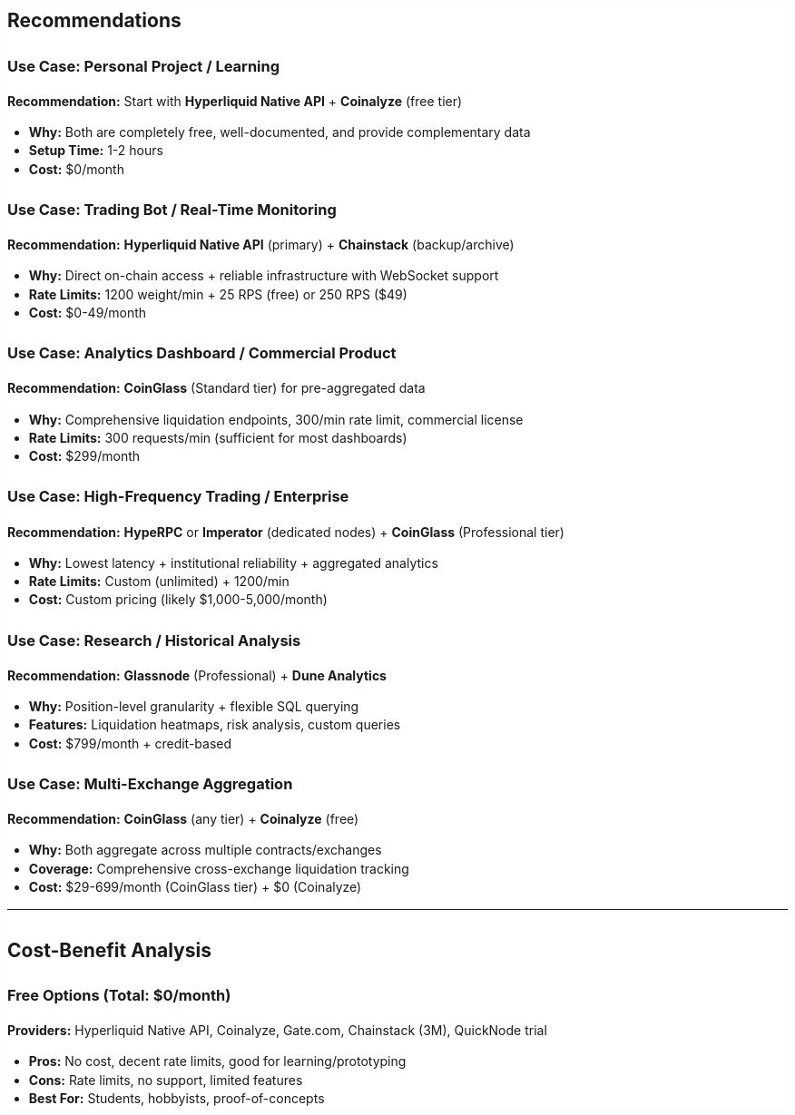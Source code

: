 
## Recommendations

### Use Case: Personal Project / Learning
**Recommendation:** Start with **Hyperliquid Native API** + **Coinalyze** (free tier)
- **Why:** Both are completely free, well-documented, and provide complementary data
- **Setup Time:** 1-2 hours
- **Cost:** $0/month

### Use Case: Trading Bot / Real-Time Monitoring
**Recommendation:** **Hyperliquid Native API** (primary) + **Chainstack** (backup/archive)
- **Why:** Direct on-chain access + reliable infrastructure with WebSocket support
- **Rate Limits:** 1200 weight/min + 25 RPS (free) or 250 RPS ($49)
- **Cost:** $0-49/month

### Use Case: Analytics Dashboard / Commercial Product
**Recommendation:** **CoinGlass** (Standard tier) for pre-aggregated data
- **Why:** Comprehensive liquidation endpoints, 300/min rate limit, commercial license
- **Rate Limits:** 300 requests/min (sufficient for most dashboards)
- **Cost:** $299/month

### Use Case: High-Frequency Trading / Enterprise
**Recommendation:** **HypeRPC** or **Imperator** (dedicated nodes) + **CoinGlass** (Professional tier)
- **Why:** Lowest latency + institutional reliability + aggregated analytics
- **Rate Limits:** Custom (unlimited) + 1200/min
- **Cost:** Custom pricing (likely $1,000-5,000/month)

### Use Case: Research / Historical Analysis
**Recommendation:** **Glassnode** (Professional) + **Dune Analytics**
- **Why:** Position-level granularity + flexible SQL querying
- **Features:** Liquidation heatmaps, risk analysis, custom queries
- **Cost:** $799/month + credit-based

### Use Case: Multi-Exchange Aggregation
**Recommendation:** **CoinGlass** (any tier) + **Coinalyze** (free)
- **Why:** Both aggregate across multiple contracts/exchanges
- **Coverage:** Comprehensive cross-exchange liquidation tracking
- **Cost:** $29-699/month (CoinGlass tier) + $0 (Coinalyze)

---

## Cost-Benefit Analysis

### Free Options (Total: $0/month)
**Providers:** Hyperliquid Native API, Coinalyze, Gate.com, Chainstack (3M), QuickNode trial
- **Pros:** No cost, decent rate limits, good for learning/prototyping
- **Cons:** Rate limits, no support, limited features
- **Best For:** Students, hobbyists, proof-of-concepts
